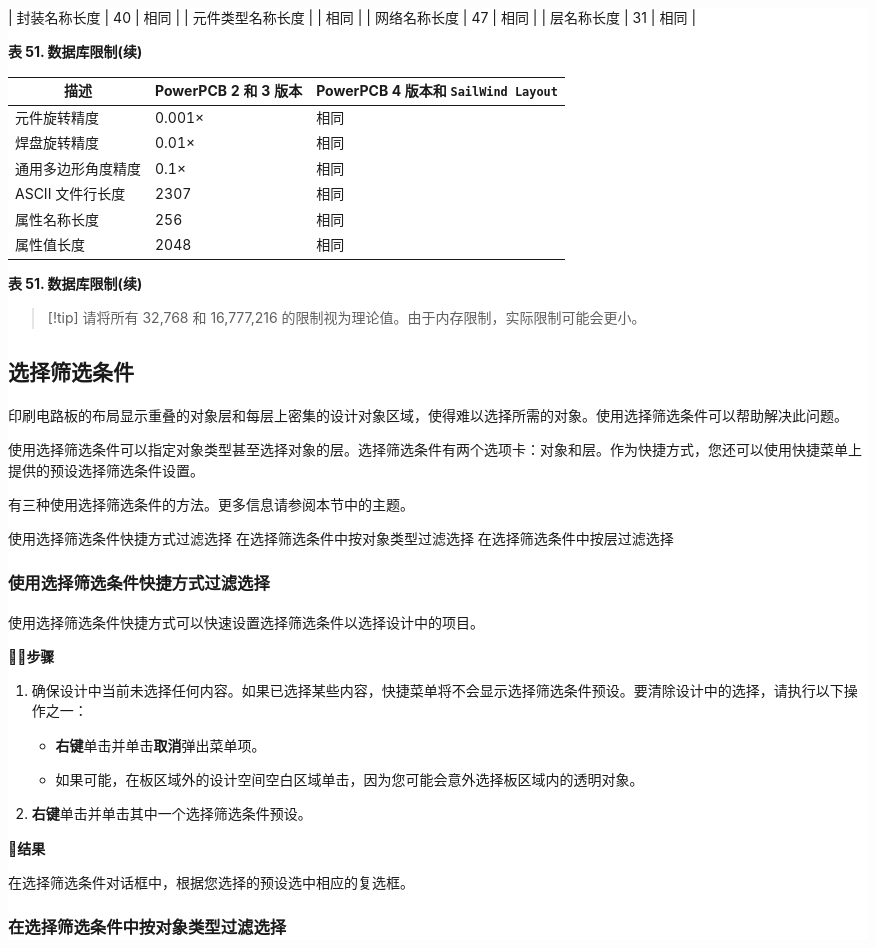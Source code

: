 | 封装名称长度                                      | 40                | 相同                                |
| 元件类型名称长度                                  |                   | 相同                                |
| 网络名称长度                                      | 47                | 相同                                |
| 层名称长度                                        | 31                | 相同                                |

**表 51. 数据库限制(续)**

| 描述                              | PowerPCB 2 和 3 版本 | PowerPCB 4 版本和 `SailWind Layout` |
|-----------------------------------|-------------------|-------------------------------------|
| 元件旋转精度                      | 0.001×            | 相同                                |
| 焊盘旋转精度                      | 0.01×             | 相同                                |
| 通用多边形角度精度                | 0.1×              | 相同                                |
| ASCII 文件行长度                   | 2307              | 相同                                |
| 属性名称长度                      | 256               | 相同                                |
| 属性值长度                        | 2048              | 相同                                |

**表 51. 数据库限制(续)**


> [!tip] 请将所有 32,768 和 16,777,216 的限制视为理论值。由于内存限制，实际限制可能会更小。

## 选择筛选条件

印刷电路板的布局显示重叠的对象层和每层上密集的设计对象区域，使得难以选择所需的对象。使用选择筛选条件可以帮助解决此问题。

使用选择筛选条件可以指定对象类型甚至选择对象的层。选择筛选条件有两个选项卡：对象和层。作为快捷方式，您还可以使用快捷菜单上提供的预设选择筛选条件设置。

有三种使用选择筛选条件的方法。更多信息请参阅本节中的主题。

使用选择筛选条件快捷方式过滤选择 在选择筛选条件中按对象类型过滤选择 在选择筛选条件中按层过滤选择

### 使用选择筛选条件快捷方式过滤选择

使用选择筛选条件快捷方式可以快速设置选择筛选条件以选择设计中的项目。

🏃‍♂️‍**步骤**

1. 确保设计中当前未选择任何内容。如果已选择某些内容，快捷菜单将不会显示选择筛选条件预设。要清除设计中的选择，请执行以下操作之一：

    - **右键**单击并单击**取消**弹出菜单项。

    - 如果可能，在板区域外的设计空间空白区域单击，因为您可能会意外选择板区域内的透明对象。

2. **右键**单击并单击其中一个选择筛选条件预设。

👀‍**结果**

在选择筛选条件对话框中，根据您选择的预设选中相应的复选框。

### 在选择筛选条件中按对象类型过滤选择
